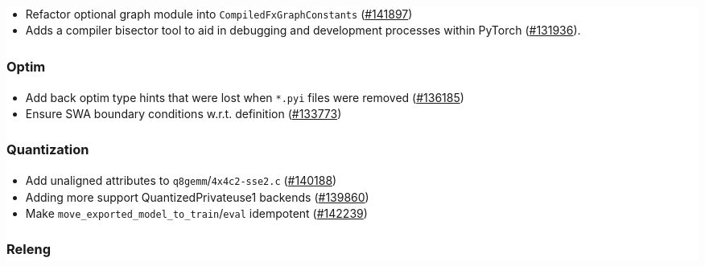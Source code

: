 * Refactor optional graph module into `CompiledFxGraphConstants` ([#141897](https://github.com/pytorch/pytorch/pull/141897))
* Adds a compiler bisector tool to aid in debugging and development processes within PyTorch ([#131936](https://github.com/pytorch/pytorch/pull/131936)).


### Optim



* Add back optim type hints that were lost when `*.pyi` files were removed ([#136185](https://github.com/pytorch/pytorch/pull/136185))
* Ensure SWA boundary conditions w.r.t. definition ([#133773](https://github.com/pytorch/pytorch/pull/133773))


### Quantization



* Add unaligned attributes to `q8gemm`/`4x4c2-sse2.c` ([#140188](https://github.com/pytorch/pytorch/pull/140188))
* Adding more support QuantizedPrivateuse1 backends ([#139860](https://github.com/pytorch/pytorch/pull/139860))
* Make `move_exported_model_to_train`/`eval` idempotent ([#142239](https://github.com/pytorch/pytorch/pull/142239))


### Releng




